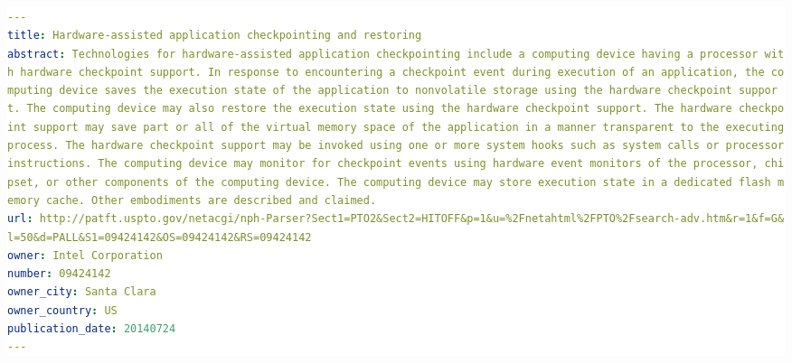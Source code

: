 ```yaml
---
title: Hardware-assisted application checkpointing and restoring
abstract: Technologies for hardware-assisted application checkpointing include a computing device having a processor with hardware checkpoint support. In response to encountering a checkpoint event during execution of an application, the computing device saves the execution state of the application to nonvolatile storage using the hardware checkpoint support. The computing device may also restore the execution state using the hardware checkpoint support. The hardware checkpoint support may save part or all of the virtual memory space of the application in a manner transparent to the executing process. The hardware checkpoint support may be invoked using one or more system hooks such as system calls or processor instructions. The computing device may monitor for checkpoint events using hardware event monitors of the processor, chipset, or other components of the computing device. The computing device may store execution state in a dedicated flash memory cache. Other embodiments are described and claimed.
url: http://patft.uspto.gov/netacgi/nph-Parser?Sect1=PTO2&Sect2=HITOFF&p=1&u=%2Fnetahtml%2FPTO%2Fsearch-adv.htm&r=1&f=G&l=50&d=PALL&S1=09424142&OS=09424142&RS=09424142
owner: Intel Corporation
number: 09424142
owner_city: Santa Clara
owner_country: US
publication_date: 20140724
---
```

